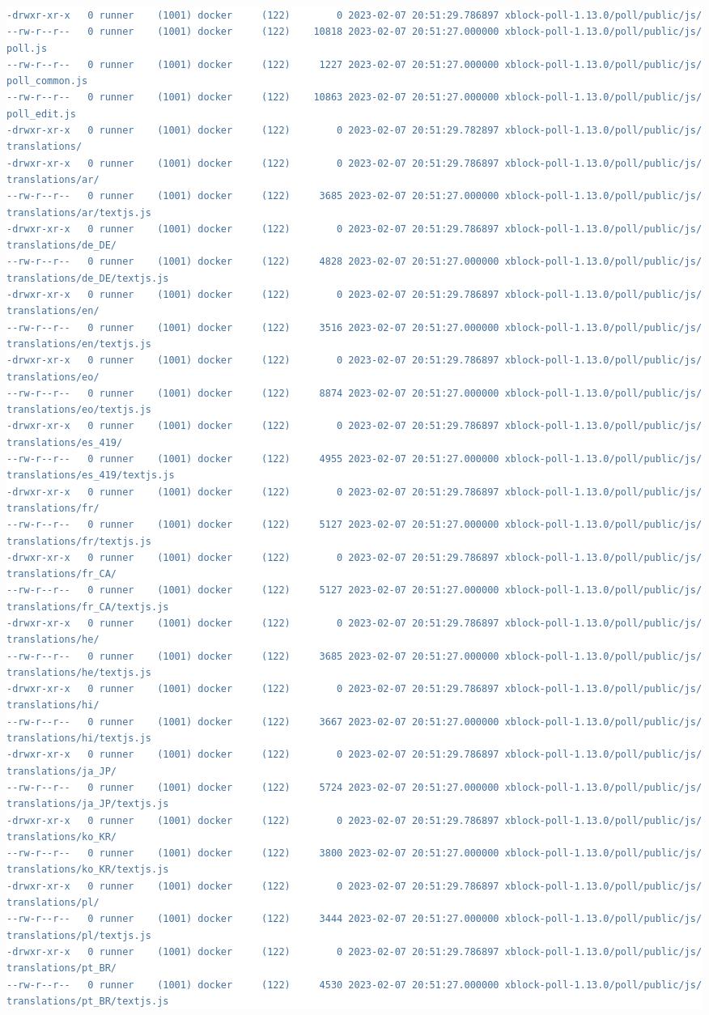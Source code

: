 ```diff
-drwxr-xr-x   0 runner    (1001) docker     (122)        0 2023-02-07 20:51:29.786897 xblock-poll-1.13.0/poll/public/js/
--rw-r--r--   0 runner    (1001) docker     (122)    10818 2023-02-07 20:51:27.000000 xblock-poll-1.13.0/poll/public/js/poll.js
--rw-r--r--   0 runner    (1001) docker     (122)     1227 2023-02-07 20:51:27.000000 xblock-poll-1.13.0/poll/public/js/poll_common.js
--rw-r--r--   0 runner    (1001) docker     (122)    10863 2023-02-07 20:51:27.000000 xblock-poll-1.13.0/poll/public/js/poll_edit.js
-drwxr-xr-x   0 runner    (1001) docker     (122)        0 2023-02-07 20:51:29.782897 xblock-poll-1.13.0/poll/public/js/translations/
-drwxr-xr-x   0 runner    (1001) docker     (122)        0 2023-02-07 20:51:29.786897 xblock-poll-1.13.0/poll/public/js/translations/ar/
--rw-r--r--   0 runner    (1001) docker     (122)     3685 2023-02-07 20:51:27.000000 xblock-poll-1.13.0/poll/public/js/translations/ar/textjs.js
-drwxr-xr-x   0 runner    (1001) docker     (122)        0 2023-02-07 20:51:29.786897 xblock-poll-1.13.0/poll/public/js/translations/de_DE/
--rw-r--r--   0 runner    (1001) docker     (122)     4828 2023-02-07 20:51:27.000000 xblock-poll-1.13.0/poll/public/js/translations/de_DE/textjs.js
-drwxr-xr-x   0 runner    (1001) docker     (122)        0 2023-02-07 20:51:29.786897 xblock-poll-1.13.0/poll/public/js/translations/en/
--rw-r--r--   0 runner    (1001) docker     (122)     3516 2023-02-07 20:51:27.000000 xblock-poll-1.13.0/poll/public/js/translations/en/textjs.js
-drwxr-xr-x   0 runner    (1001) docker     (122)        0 2023-02-07 20:51:29.786897 xblock-poll-1.13.0/poll/public/js/translations/eo/
--rw-r--r--   0 runner    (1001) docker     (122)     8874 2023-02-07 20:51:27.000000 xblock-poll-1.13.0/poll/public/js/translations/eo/textjs.js
-drwxr-xr-x   0 runner    (1001) docker     (122)        0 2023-02-07 20:51:29.786897 xblock-poll-1.13.0/poll/public/js/translations/es_419/
--rw-r--r--   0 runner    (1001) docker     (122)     4955 2023-02-07 20:51:27.000000 xblock-poll-1.13.0/poll/public/js/translations/es_419/textjs.js
-drwxr-xr-x   0 runner    (1001) docker     (122)        0 2023-02-07 20:51:29.786897 xblock-poll-1.13.0/poll/public/js/translations/fr/
--rw-r--r--   0 runner    (1001) docker     (122)     5127 2023-02-07 20:51:27.000000 xblock-poll-1.13.0/poll/public/js/translations/fr/textjs.js
-drwxr-xr-x   0 runner    (1001) docker     (122)        0 2023-02-07 20:51:29.786897 xblock-poll-1.13.0/poll/public/js/translations/fr_CA/
--rw-r--r--   0 runner    (1001) docker     (122)     5127 2023-02-07 20:51:27.000000 xblock-poll-1.13.0/poll/public/js/translations/fr_CA/textjs.js
-drwxr-xr-x   0 runner    (1001) docker     (122)        0 2023-02-07 20:51:29.786897 xblock-poll-1.13.0/poll/public/js/translations/he/
--rw-r--r--   0 runner    (1001) docker     (122)     3685 2023-02-07 20:51:27.000000 xblock-poll-1.13.0/poll/public/js/translations/he/textjs.js
-drwxr-xr-x   0 runner    (1001) docker     (122)        0 2023-02-07 20:51:29.786897 xblock-poll-1.13.0/poll/public/js/translations/hi/
--rw-r--r--   0 runner    (1001) docker     (122)     3667 2023-02-07 20:51:27.000000 xblock-poll-1.13.0/poll/public/js/translations/hi/textjs.js
-drwxr-xr-x   0 runner    (1001) docker     (122)        0 2023-02-07 20:51:29.786897 xblock-poll-1.13.0/poll/public/js/translations/ja_JP/
--rw-r--r--   0 runner    (1001) docker     (122)     5724 2023-02-07 20:51:27.000000 xblock-poll-1.13.0/poll/public/js/translations/ja_JP/textjs.js
-drwxr-xr-x   0 runner    (1001) docker     (122)        0 2023-02-07 20:51:29.786897 xblock-poll-1.13.0/poll/public/js/translations/ko_KR/
--rw-r--r--   0 runner    (1001) docker     (122)     3800 2023-02-07 20:51:27.000000 xblock-poll-1.13.0/poll/public/js/translations/ko_KR/textjs.js
-drwxr-xr-x   0 runner    (1001) docker     (122)        0 2023-02-07 20:51:29.786897 xblock-poll-1.13.0/poll/public/js/translations/pl/
--rw-r--r--   0 runner    (1001) docker     (122)     3444 2023-02-07 20:51:27.000000 xblock-poll-1.13.0/poll/public/js/translations/pl/textjs.js
-drwxr-xr-x   0 runner    (1001) docker     (122)        0 2023-02-07 20:51:29.786897 xblock-poll-1.13.0/poll/public/js/translations/pt_BR/
--rw-r--r--   0 runner    (1001) docker     (122)     4530 2023-02-07 20:51:27.000000 xblock-poll-1.13.0/poll/public/js/translations/pt_BR/textjs.js
```